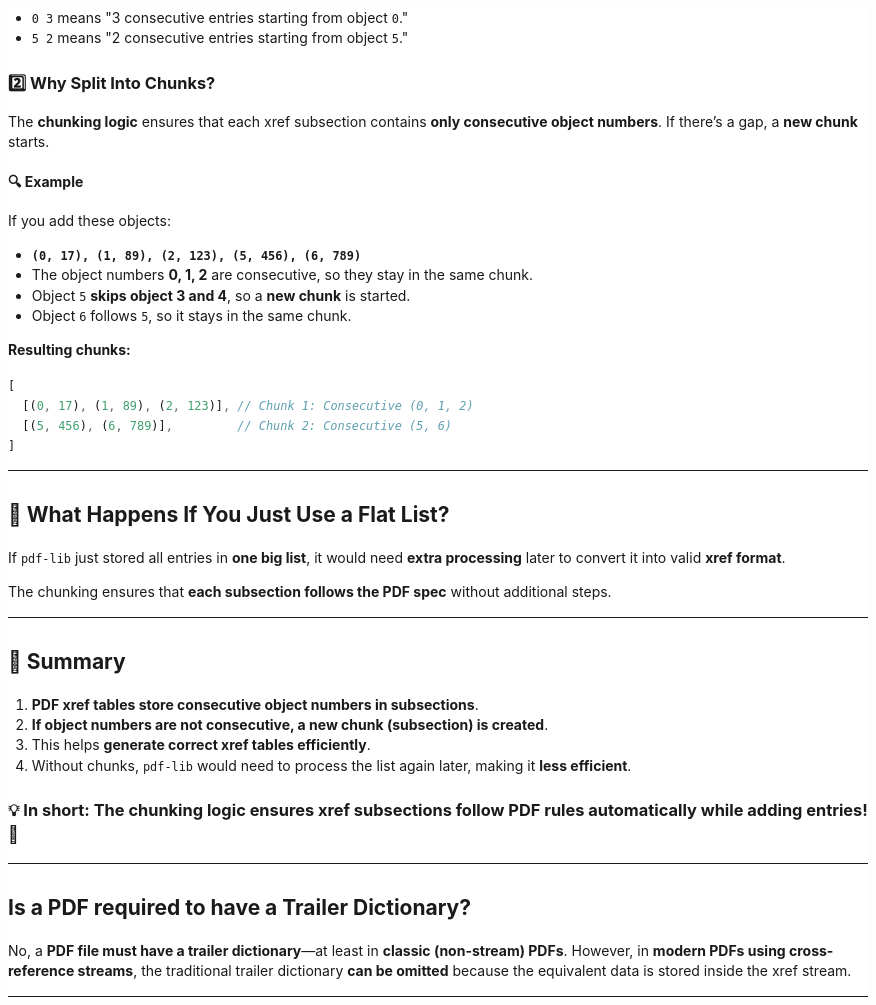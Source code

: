 - `0 3` means "3 consecutive entries starting from object `0`."
- `5 2` means "2 consecutive entries starting from object `5`."

### **2️⃣ Why Split Into Chunks?**
The **chunking logic** ensures that each xref subsection contains **only consecutive object numbers**. If there’s a gap, a **new chunk** starts.

#### **🔍 Example**
If you add these objects:
- **`(0, 17), (1, 89), (2, 123), (5, 456), (6, 789)`**
- The object numbers **0, 1, 2** are consecutive, so they stay in the same chunk.
- Object `5` **skips object 3 and 4**, so a **new chunk** is started.
- Object `6` follows `5`, so it stays in the same chunk.

**Resulting chunks:**
```ts
[
  [(0, 17), (1, 89), (2, 123)], // Chunk 1: Consecutive (0, 1, 2)
  [(5, 456), (6, 789)],         // Chunk 2: Consecutive (5, 6)
]
```

---

## **🔹 What Happens If You Just Use a Flat List?**
If `pdf-lib` just stored all entries in **one big list**, it would need **extra processing** later to convert it into valid **xref format**.

The chunking ensures that **each subsection follows the PDF spec** without additional steps.

---

## **🚀 Summary**
1. **PDF xref tables store consecutive object numbers in subsections**.
2. **If object numbers are not consecutive, a new chunk (subsection) is created**.
3. This helps **generate correct xref tables efficiently**.
4. Without chunks, `pdf-lib` would need to process the list again later, making it **less efficient**.

### **💡 In short:** The chunking logic ensures **xref subsections follow PDF rules automatically** while adding entries! 🚀


---
Is a PDF required to have a Trailer Dictionary?
---

No, a **PDF file must have a trailer dictionary**—at least in **classic (non-stream) PDFs**. However, in **modern PDFs using cross-reference streams**, the traditional trailer dictionary **can be omitted** because the equivalent data is stored inside the xref stream.

---